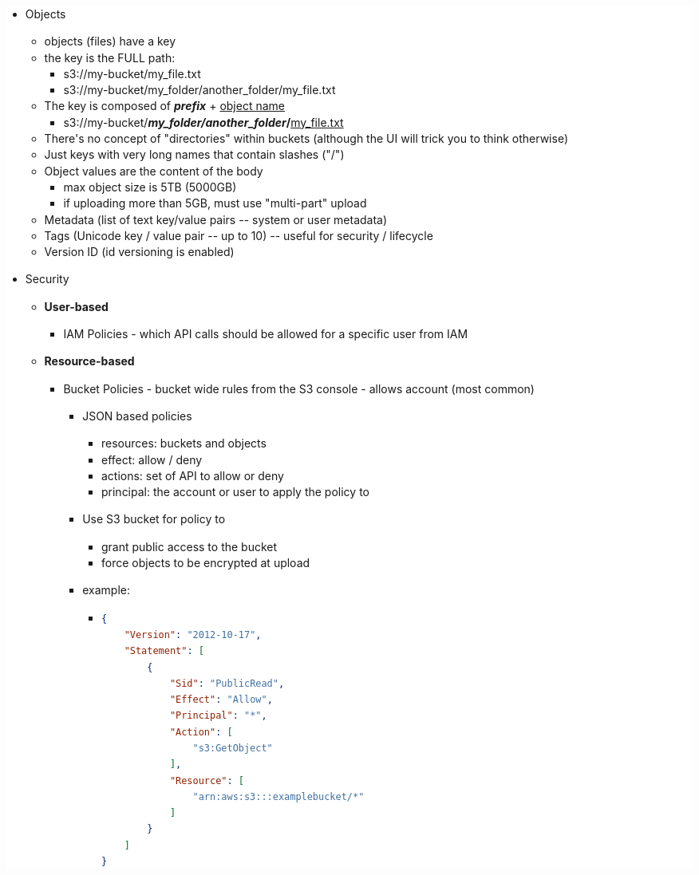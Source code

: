 * Objects

  * objects (files) have a key
  * the key is the FULL path:
    * s3://my-bucket/my_file.txt
    * s3://my-bucket/my_folder/another_folder/my_file.txt
  * The key is composed of ***prefix*** + <u>object name</u>
    * s3://my-bucket/***my_folder/another_folder*/**<u>my_file.txt</u>
  * There's no concept of "directories" within buckets (although the UI will trick you to think otherwise)
  * Just keys with very long names that contain slashes ("/")
  * Object values are the content of the body
    * max object size is 5TB (5000GB)
    * if uploading more than 5GB, must use "multi-part" upload
  * Metadata (list of text key/value pairs -- system or user metadata)
  * Tags (Unicode key / value pair -- up to 10) -- useful for security / lifecycle
  * Version ID (id versioning is enabled)

* Security

  * **User-based**

    * IAM Policies - which API calls should be allowed for a specific user from IAM

  * **Resource-based**

    * Bucket Policies - bucket wide rules from the S3 console - allows account (most common)

      * JSON based policies

        * resources: buckets and objects
        * effect: allow / deny
        * actions: set of API to allow or deny
        * principal: the account or user to apply the policy to 

      * Use S3 bucket for policy to 

        * grant public access to the bucket
        * force objects to be encrypted at upload

      * example: 

        * ```json
          {
              "Version": "2012-10-17",
              "Statement": [
                  {
                      "Sid": "PublicRead",
                      "Effect": "Allow",
                      "Principal": "*",
                      "Action": [
                          "s3:GetObject"
                      ],
                      "Resource": [
                          "arn:aws:s3:::examplebucket/*"
                      ]
                  }
              ]
          }
          ```
